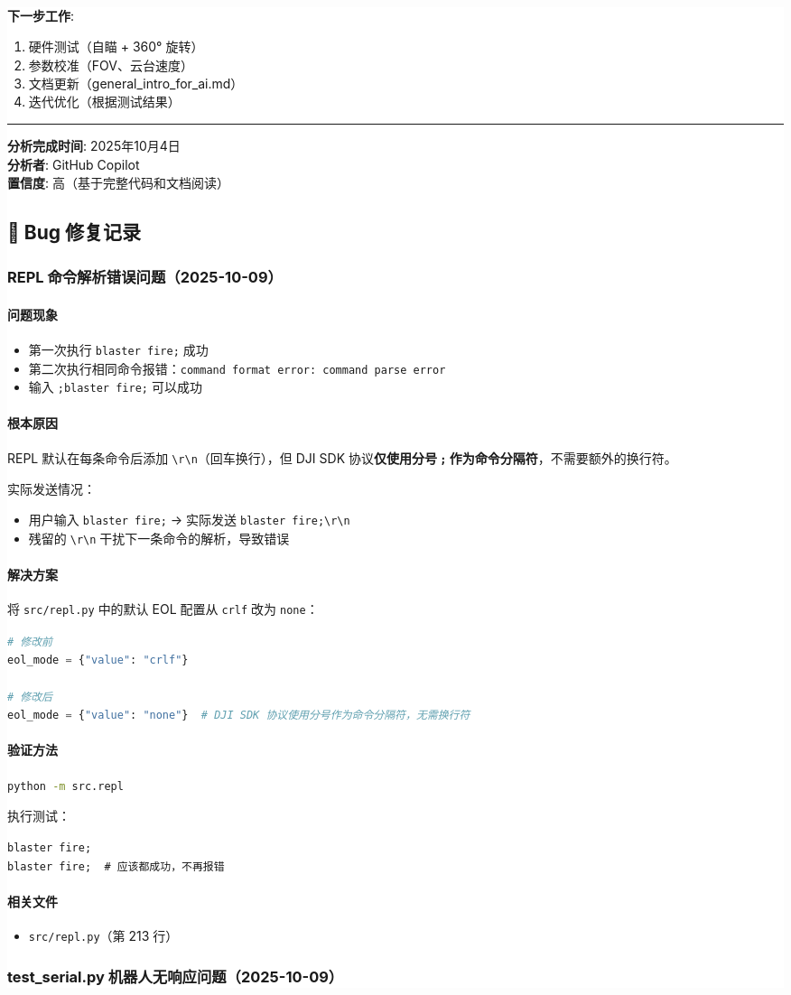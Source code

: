 **下一步工作**:
1. 硬件测试（自瞄 + 360° 旋转）
2. 参数校准（FOV、云台速度）
3. 文档更新（general_intro_for_ai.md）
4. 迭代优化（根据测试结果）

---

**分析完成时间**: 2025年10月4日  
**分析者**: GitHub Copilot  
**置信度**: 高（基于完整代码和文档阅读）

## 🐛 Bug 修复记录

### REPL 命令解析错误问题（2025-10-09）

#### 问题现象
- 第一次执行 `blaster fire;` 成功
- 第二次执行相同命令报错：`command format error: command parse error`
- 输入 `;blaster fire;` 可以成功

#### 根本原因
REPL 默认在每条命令后添加 `\r\n`（回车换行），但 DJI SDK 协议**仅使用分号 `;` 作为命令分隔符**，不需要额外的换行符。

实际发送情况：
- 用户输入 `blaster fire;` → 实际发送 `blaster fire;\r\n`
- 残留的 `\r\n` 干扰下一条命令的解析，导致错误

#### 解决方案
将 `src/repl.py` 中的默认 EOL 配置从 `crlf` 改为 `none`：

```python
# 修改前
eol_mode = {"value": "crlf"}

# 修改后  
eol_mode = {"value": "none"}  # DJI SDK 协议使用分号作为命令分隔符，无需换行符
```

#### 验证方法
```bash
python -m src.repl
```

执行测试：
```
blaster fire;
blaster fire;  # 应该都成功，不再报错
```

#### 相关文件
- `src/repl.py`（第 213 行）

### test_serial.py 机器人无响应问题（2025-10-09）
